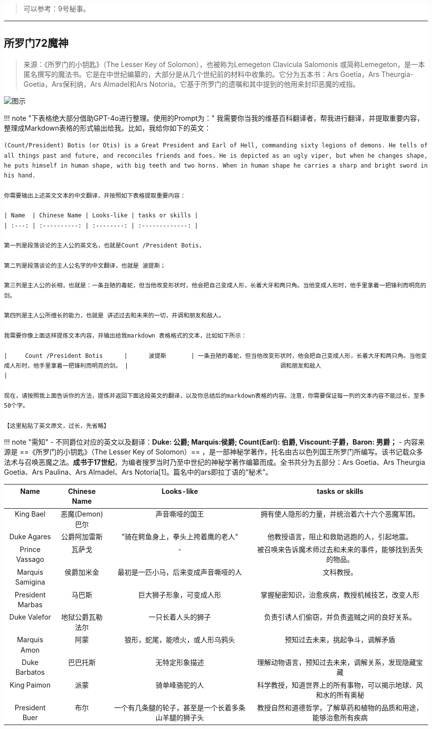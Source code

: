 > 可以参考：9号秘事。


--------



## 所罗门72魔神


> 来源：《所罗门的小钥匙》（The Lesser Key of Solomon），也被称为Lemegeton Clavicula Salomonis 或简称Lemegeton，是一本匿名撰写的魔法书。它是在中世纪编纂的，大部分是从几个世纪前的材料中收集的。它分为五本书：Ars Goetia，Ars Theurgia-Goetia，Ars保利纳，Ars Almadel和Ars Notoria。它基于所罗门的遗嘱和其中提到的他用来封印恶魔的戒指。

![图示](https://cdn.jsdelivr.net/gh/SmilingWayne/picsrepo/202402071459811.png)

!!! note "下表格绝大部分借助GPT-4o进行整理。使用的Prompt为："
    我需要你当我的维基百科翻译者，帮我进行翻译，并提取重要内容，整理成Markdown表格的形式输出给我。比如，我给你如下的英文：

    (Count/President) Botis (or Otis) is a Great President and Earl of Hell, commanding sixty legions of demons. He tells of all things past and future, and reconciles friends and foes. He is depicted as an ugly viper, but when he changes shape, he puts himself in human shape, with big teeth and two horns. When in human shape he carries a sharp and bright sword in his hand.

    你需要输出上述英文文本的中文翻译，并按照如下表格提取重要内容：

    | Name  | Chinese Name | Looks-like | tasks or skills |
    | :---: | :----------: | :--------: | :-------------: |

    第一列是段落谈论的主人公的英文名，也就是Count /President Botis，
    
    第二列是段落谈论的主人公名字的中文翻译，也就是 波提斯；
    
    第三列是主人公的长相，也就是：一条丑陋的毒蛇，但当他改变形状时，他会把自己变成人形，长着大牙和两只角。当他变成人形时，他手里拿着一把锋利而明亮的剑。 
    
    第四列是主人公所擅长的能力，也就是 讲述过去和未来的一切，并调和朋友和敌人。

    我需要你像上面这样提炼文本内容，并输出给我markdown 表格格式的文本，比如如下所示：

    |     Count /President Botis      |      波提斯       | 一条丑陋的毒蛇，但当他改变形状时，他会把自己变成人形，长着大牙和两只角。当他变成人形时，他手里拿着一把锋利而明亮的剑。 |                                           调和朋友和敌人                                           |

    现在，请按照我上面告诉你的方法，提炼并返回下面这段英文的翻译，以及你总结后的markdown表格的内容。注意，你需要保证每一列的文本内容不能过长，至多50个字。

    【这里粘贴了英文原文，过长，先省略】


!!! note "需知" 
    - 不同爵位对应的英文以及翻译：**Duke: 公爵; Marquis:侯爵; Count(Earl): 伯爵, Viscount:子爵，Baron: 男爵；**
    - 内容来源是 ==《所罗门的小钥匙》（The Lesser Key of Solomon）== ，是一部神秘学著作，托名由古以色列国王所罗门所编写。该书记载众多法术与召唤恶魔之法。**成书于17世纪**，为编者搜罗当时乃至中世纪的神秘学著作编纂而成。全书共分为五部分：Ars Goetia、Ars Theurgia Goetia、Ars Paulina、Ars Almadel、Ars Notoria[1]。篇名中的ars即拉丁语的“秘术”。


|              Name               |   Chinese Name    |                                                       Looks-like                                                       |                                          tasks or skills                                           |
| :-----------------------------: | :---------------: | :--------------------------------------------------------------------------------------------------------------------: | :------------------------------------------------------------------------------------------------: |
|           King  Bael            |  恶魔(Demon)巴尔  |                                                     声音嘶哑的国王                                                     |                           拥有使人隐形的力量，并统治着六十六个恶魔军团。                           |
|          Duke  Agares           |   公爵阿加雷斯    |                                           ”骑在鳄鱼身上，拳头上挎着鹰的老人“                                           |                             他教授语言，阻止和救助逃跑的人，引起地震。                             |
|         Prince  Vassago         |      瓦萨戈       |                                                           -                                                            |                      被召唤来告诉魔术师过去和未来的事件，能够找到丢失的物品。                      |
|        Marquis  Samigina        |    侯爵加米金     |                                          最初是一匹小马，后来变成声音嘶哑的人                                          |                                             文科教授。                                             |
|        President  Marbas        |      马巴斯       |                                                巨大狮子形象，可变成人形                                                |                           掌握秘密知识，治愈疾病，教授机械技艺，改变人形                           |
|          Duke  Valefor          | 地狱公爵瓦勒法尔  |                                                   一只长着人头的狮子                                                   |                            负责引诱人们偷窃，并负责盗贼之间的良好关系。                            |
|          Marquis  Amon          |       阿蒙        |                                            狼形，蛇尾，能喷火，或人形乌鸦头                                            |                                  预知过去未来，挑起争斗，调解矛盾                                  |
|         Duke  Barbatos          |     巴巴托斯      |                                                     无特定形象描述                                                     |                         理解动物语言，预知过去未来，调解关系，发现隐藏宝藏                         |
|          King  Paimon           |       派蒙        |                                                     骑单峰骆驼的人                                                     |                   科学教授，知道世界上的所有事物，可以揭示地球、风和水的所有奥秘                   |
|         President  Buer         |       布尔        |                                  一个有几条腿的轮子，甚至是一个长着多条山羊腿的狮子头                                  |                  教授自然和道德哲学，了解草药和植物的品质和用途，能够治愈所有疾病                  |